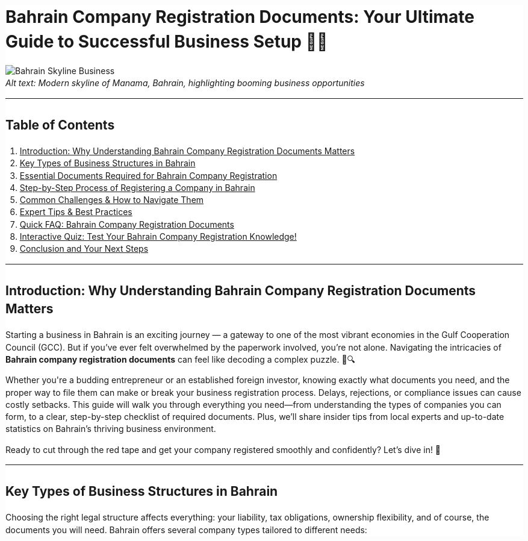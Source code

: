 
# Bahrain Company Registration Documents: Your Ultimate Guide to Successful Business Setup 🔑💼

![Bahrain Skyline Business](https://images.unsplash.com/photo-1506744038136-46273834b3fb?ixlib=rb-4.0.3&auto=format&fit=crop&w=1350&q=80)  
*Alt text: Modern skyline of Manama, Bahrain, highlighting booming business opportunities*

---

## Table of Contents

1. [Introduction: Why Understanding Bahrain Company Registration Documents Matters](#introduction-why-understanding-bahrain-company-registration-documents-matters)  
2. [Key Types of Business Structures in Bahrain](#key-types-of-business-structures-in-bahrain)  
3. [Essential Documents Required for Bahrain Company Registration](#essential-documents-required-for-bahrain-company-registration)  
4. [Step-by-Step Process of Registering a Company in Bahrain](#step-by-step-process-of-registering-a-company-in-bahrain)  
5. [Common Challenges & How to Navigate Them](#common-challenges--how-to-navigate-them)  
6. [Expert Tips & Best Practices](#expert-tips--best-practices)  
7. [Quick FAQ: Bahrain Company Registration Documents](#quick-faq-bahrain-company-registration-documents)  
8. [Interactive Quiz: Test Your Bahrain Company Registration Knowledge!](#interactive-quiz-test-your-bahrain-company-registration-knowledge)  
9. [Conclusion and Your Next Steps](#conclusion-and-your-next-steps)

---

## Introduction: Why Understanding Bahrain Company Registration Documents Matters

Starting a business in Bahrain is an exciting journey — a gateway to one of the most vibrant economies in the Gulf Cooperation Council (GCC). But if you’ve ever felt overwhelmed by the paperwork involved, you’re not alone. Navigating the intricacies of **Bahrain company registration documents** can feel like decoding a complex puzzle. 📄🔍

Whether you're a budding entrepreneur or an established foreign investor, knowing exactly what documents you need, and the proper way to file them can make or break your business registration process. Delays, rejections, or compliance issues can cause costly setbacks. This guide will walk you through everything you need—from understanding the types of companies you can form, to a clear, step-by-step checklist of required documents. Plus, we’ll share insider tips from local experts and up-to-date statistics on Bahrain’s thriving business environment. 

Ready to cut through the red tape and get your company registered smoothly and confidently? Let’s dive in! 🚀

---

## Key Types of Business Structures in Bahrain

Choosing the right legal structure affects everything: your liability, tax obligations, ownership flexibility, and of course, the documents you will need. Bahrain offers several company types tailored to different needs:
